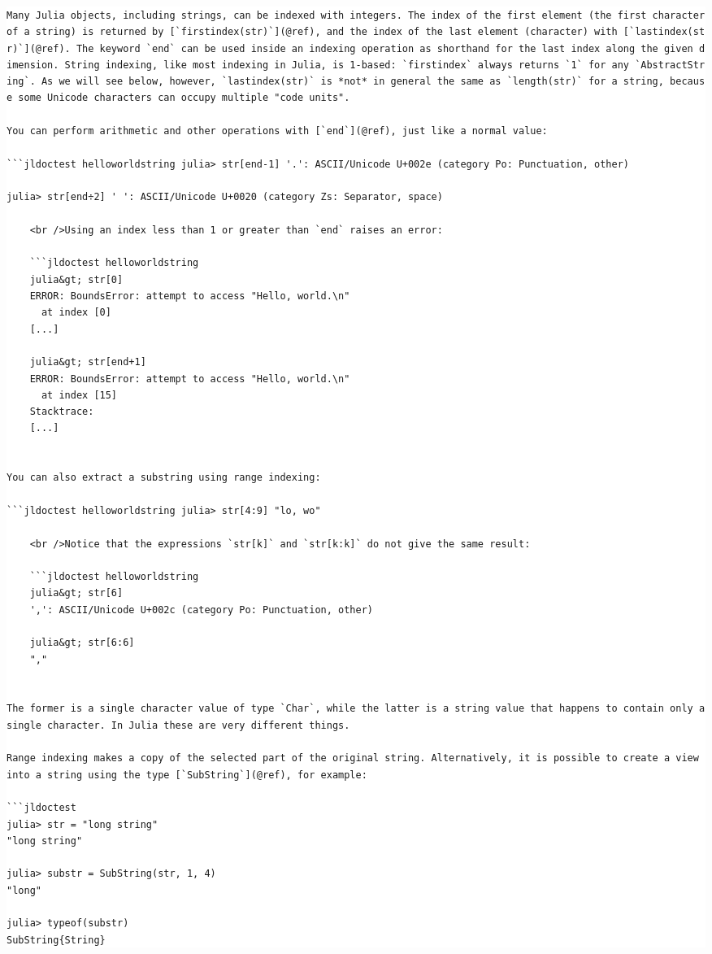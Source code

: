 ```jldoctest helloworldstring julia> str = "Hello, world.\n" "Hello, world.\n"
Many Julia objects, including strings, can be indexed with integers. The index of the first element (the first character of a string) is returned by [`firstindex(str)`](@ref), and the index of the last element (character) with [`lastindex(str)`](@ref). The keyword `end` can be used inside an indexing operation as shorthand for the last index along the given dimension. String indexing, like most indexing in Julia, is 1-based: `firstindex` always returns `1` for any `AbstractString`. As we will see below, however, `lastindex(str)` is *not* in general the same as `length(str)` for a string, because some Unicode characters can occupy multiple "code units".

You can perform arithmetic and other operations with [`end`](@ref), just like a normal value:

```jldoctest helloworldstring julia> str[end-1] '.': ASCII/Unicode U+002e (category Po: Punctuation, other)

julia> str[end÷2] ' ': ASCII/Unicode U+0020 (category Zs: Separator, space)

    <br />Using an index less than 1 or greater than `end` raises an error:
    
    ```jldoctest helloworldstring
    julia&gt; str[0]
    ERROR: BoundsError: attempt to access "Hello, world.\n"
      at index [0]
    [...]
    
    julia&gt; str[end+1]
    ERROR: BoundsError: attempt to access "Hello, world.\n"
      at index [15]
    Stacktrace:
    [...]
    

You can also extract a substring using range indexing:

```jldoctest helloworldstring julia> str[4:9] "lo, wo"

    <br />Notice that the expressions `str[k]` and `str[k:k]` do not give the same result:
    
    ```jldoctest helloworldstring
    julia&gt; str[6]
    ',': ASCII/Unicode U+002c (category Po: Punctuation, other)
    
    julia&gt; str[6:6]
    ","
    

The former is a single character value of type `Char`, while the latter is a string value that happens to contain only a single character. In Julia these are very different things.

Range indexing makes a copy of the selected part of the original string. Alternatively, it is possible to create a view into a string using the type [`SubString`](@ref), for example:

```jldoctest
julia> str = "long string"
"long string"

julia> substr = SubString(str, 1, 4)
"long"

julia> typeof(substr)
SubString{String}
```
